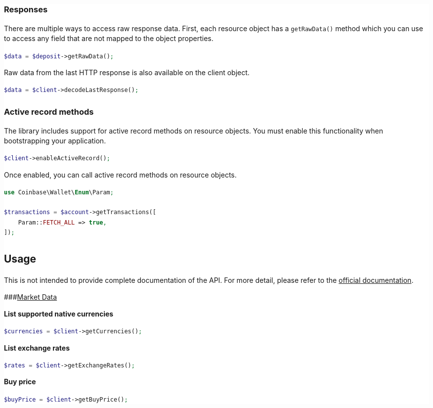 ### Responses

There are multiple ways to access raw response data. First, each resource
object has a `getRawData()` method which you can use to access any field that
are not mapped to the object properties.

```php
$data = $deposit->getRawData();
```

Raw data from the last HTTP response is also available on the client object.

```php
$data = $client->decodeLastResponse();
```

### Active record methods

The library includes support for active record methods on resource objects. You
must enable this functionality when bootstrapping your application.

```php
$client->enableActiveRecord();
```

Once enabled, you can call active record methods on resource objects.

```php
use Coinbase\Wallet\Enum\Param;

$transactions = $account->getTransactions([
    Param::FETCH_ALL => true,
]);
```

## Usage

This is not intended to provide complete documentation of the API. For more
detail, please refer to the
[official documentation](https://developers.coinbase.com/api/v2).

###[Market Data](https://developers.coinbase.com/api/v2#data-api)

**List supported native currencies**

```php
$currencies = $client->getCurrencies();
```

**List exchange rates**

```php
$rates = $client->getExchangeRates();
```

**Buy price**

```php
$buyPrice = $client->getBuyPrice();
```
